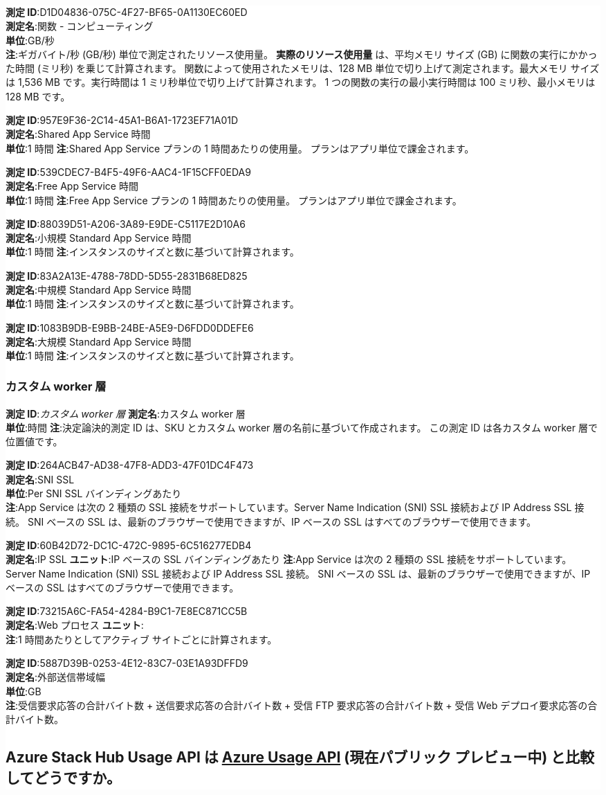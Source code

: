 **測定 ID**:D1D04836-075C-4F27-BF65-0A1130EC60ED  
**測定名**:関数 - コンピューティング  
**単位**:GB/秒  
**注**:ギガバイト/秒 (GB/秒) 単位で測定されたリソース使用量。 **実際のリソース使用量** は、平均メモリ サイズ (GB) に関数の実行にかかった時間 (ミリ秒) を乗じて計算されます。 関数によって使用されたメモリは、128 MB 単位で切り上げて測定されます。最大メモリ サイズは 1,536 MB です。実行時間は 1 ミリ秒単位で切り上げて計算されます。 1 つの関数の実行の最小実行時間は 100 ミリ秒、最小メモリは 128 MB です。  
  
**測定 ID**:957E9F36-2C14-45A1-B6A1-1723EF71A01D  
**測定名**:Shared App Service 時間  
**単位**:1 時間 **注**:Shared App Service プランの 1 時間あたりの使用量。 プランはアプリ単位で課金されます。  
  
**測定 ID**:539CDEC7-B4F5-49F6-AAC4-1F15CFF0EDA9  
**測定名**:Free App Service 時間  
**単位**:1 時間 **注**:Free App Service プランの 1 時間あたりの使用量。 プランはアプリ単位で課金されます。  
  
**測定 ID**:88039D51-A206-3A89-E9DE-C5117E2D10A6  
**測定名**:小規模 Standard App Service 時間  
**単位**:1 時間 **注**:インスタンスのサイズと数に基づいて計算されます。  
  
**測定 ID**:83A2A13E-4788-78DD-5D55-2831B68ED825  
**測定名**:中規模 Standard App Service 時間  
**単位**:1 時間 **注**:インスタンスのサイズと数に基づいて計算されます。  
  
**測定 ID**:1083B9DB-E9BB-24BE-A5E9-D6FDD0DDEFE6  
**測定名**:大規模 Standard App Service 時間  
**単位**:1 時間 **注**:インスタンスのサイズと数に基づいて計算されます。  
  
### <a name="custom-worker-tiers"></a>カスタム worker 層
  
**測定 ID**:*カスタム worker 層*
**測定名**:カスタム worker 層  
**単位**:時間 **注**:決定論決的測定 ID は、SKU とカスタム worker 層の名前に基づいて作成されます。 この測定 ID は各カスタム worker 層で位置値です。  
  
**測定 ID**:264ACB47-AD38-47F8-ADD3-47F01DC4F473  
**測定名**:SNI SSL  
**単位**:Per SNI SSL バインディングあたり  
**注**:App Service は次の 2 種類の SSL 接続をサポートしています。Server Name Indication (SNI) SSL 接続および IP Address SSL 接続。 SNI ベースの SSL は、最新のブラウザーで使用できますが、IP ベースの SSL はすべてのブラウザーで使用できます。  
  
**測定 ID**:60B42D72-DC1C-472C-9895-6C516277EDB4  
**測定名**:IP SSL **ユニット**:IP ベースの SSL バインディングあたり **注**:App Service は次の 2 種類の SSL 接続をサポートしています。Server Name Indication (SNI) SSL 接続および IP Address SSL 接続。 SNI ベースの SSL は、最新のブラウザーで使用できますが、IP ベースの SSL はすべてのブラウザーで使用できます。  
  
**測定 ID**:73215A6C-FA54-4284-B9C1-7E8EC871CC5B  
**測定名**:Web プロセス **ユニット**:  
**注**:1 時間あたりとしてアクティブ サイトごとに計算されます。
  
**測定 ID**:5887D39B-0253-4E12-83C7-03E1A93DFFD9  
**測定名**:外部送信帯域幅  
**単位**:GB  
**注**:受信要求応答の合計バイト数 + 送信要求応答の合計バイト数 + 受信 FTP 要求応答の合計バイト数 + 受信 Web デプロイ要求応答の合計バイト数。  
  
## <a name="how-do-the-azure-stack-hub-usage-apis-compare-to-the-azure-usage-api-currently-in-public-preview"></a>Azure Stack Hub Usage API は [Azure Usage API](/azure/billing/billing-usage-rate-card-overview#azure-resource-usage-api-preview) (現在パブリック プレビュー中) と比較してどうですか。
